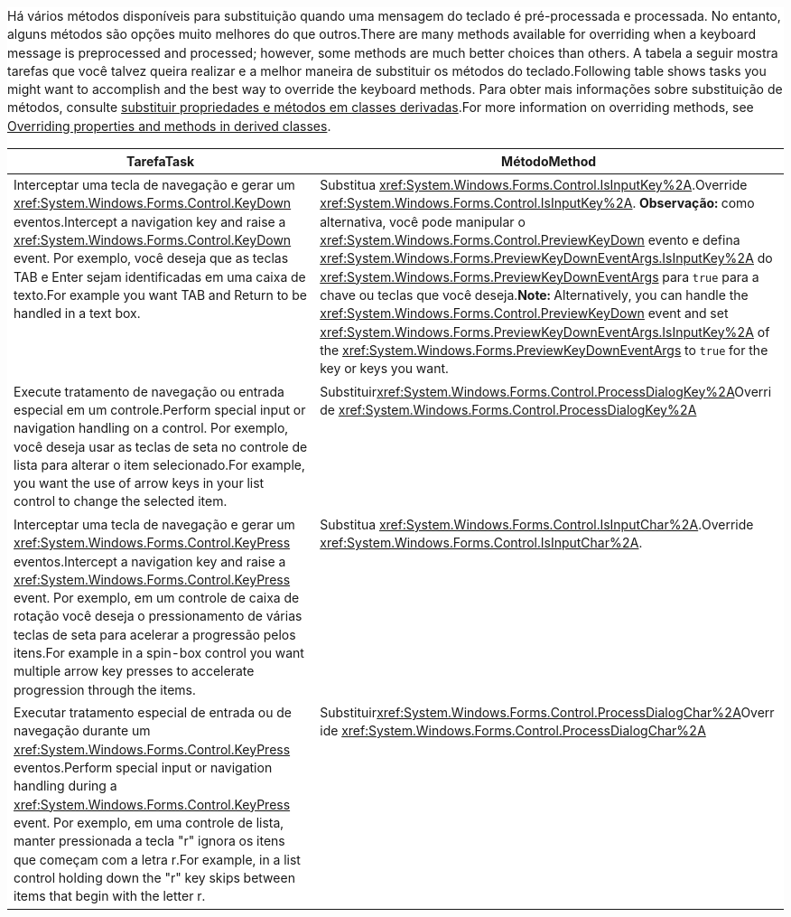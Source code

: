  <span data-ttu-id="8b56e-170">Há vários métodos disponíveis para substituição quando uma mensagem do teclado é pré-processada e processada. No entanto, alguns métodos são opções muito melhores do que outros.</span><span class="sxs-lookup"><span data-stu-id="8b56e-170">There are many methods available for overriding when a keyboard message is preprocessed and processed; however, some methods are much better choices than others.</span></span> <span data-ttu-id="8b56e-171">A tabela a seguir mostra tarefas que você talvez queira realizar e a melhor maneira de substituir os métodos do teclado.</span><span class="sxs-lookup"><span data-stu-id="8b56e-171">Following table shows tasks you might want to accomplish and the best way to override the keyboard methods.</span></span> <span data-ttu-id="8b56e-172">Para obter mais informações sobre substituição de métodos, consulte [substituir propriedades e métodos em classes derivadas](~/docs/visual-basic/programming-guide/language-features/objects-and-classes/inheritance-basics.md#overriding-properties-and-methods-in-derived-classes).</span><span class="sxs-lookup"><span data-stu-id="8b56e-172">For more information on overriding methods, see [Overriding properties and methods in derived classes](~/docs/visual-basic/programming-guide/language-features/objects-and-classes/inheritance-basics.md#overriding-properties-and-methods-in-derived-classes).</span></span>  
  
|<span data-ttu-id="8b56e-173">Tarefa</span><span class="sxs-lookup"><span data-stu-id="8b56e-173">Task</span></span>|<span data-ttu-id="8b56e-174">Método</span><span class="sxs-lookup"><span data-stu-id="8b56e-174">Method</span></span>|  
|----------|------------|  
|<span data-ttu-id="8b56e-175">Interceptar uma tecla de navegação e gerar um <xref:System.Windows.Forms.Control.KeyDown> eventos.</span><span class="sxs-lookup"><span data-stu-id="8b56e-175">Intercept a navigation key and raise a <xref:System.Windows.Forms.Control.KeyDown> event.</span></span> <span data-ttu-id="8b56e-176">Por exemplo, você deseja que as teclas TAB e Enter sejam identificadas em uma caixa de texto.</span><span class="sxs-lookup"><span data-stu-id="8b56e-176">For example you want TAB and Return to be handled in a text box.</span></span>|<span data-ttu-id="8b56e-177">Substitua <xref:System.Windows.Forms.Control.IsInputKey%2A>.</span><span class="sxs-lookup"><span data-stu-id="8b56e-177">Override <xref:System.Windows.Forms.Control.IsInputKey%2A>.</span></span> <span data-ttu-id="8b56e-178">**Observação:** como alternativa, você pode manipular o <xref:System.Windows.Forms.Control.PreviewKeyDown> evento e defina <xref:System.Windows.Forms.PreviewKeyDownEventArgs.IsInputKey%2A> do <xref:System.Windows.Forms.PreviewKeyDownEventArgs> para `true` para a chave ou teclas que você deseja.</span><span class="sxs-lookup"><span data-stu-id="8b56e-178">**Note:**  Alternatively, you can handle the <xref:System.Windows.Forms.Control.PreviewKeyDown> event and set <xref:System.Windows.Forms.PreviewKeyDownEventArgs.IsInputKey%2A> of the <xref:System.Windows.Forms.PreviewKeyDownEventArgs> to `true` for the key or keys you want.</span></span>|  
|<span data-ttu-id="8b56e-179">Execute tratamento de navegação ou entrada especial em um controle.</span><span class="sxs-lookup"><span data-stu-id="8b56e-179">Perform special input or navigation handling on a control.</span></span> <span data-ttu-id="8b56e-180">Por exemplo, você deseja usar as teclas de seta no controle de lista para alterar o item selecionado.</span><span class="sxs-lookup"><span data-stu-id="8b56e-180">For example, you want the use of arrow keys in your list control to change the selected item.</span></span>|<span data-ttu-id="8b56e-181">Substituir<xref:System.Windows.Forms.Control.ProcessDialogKey%2A></span><span class="sxs-lookup"><span data-stu-id="8b56e-181">Override <xref:System.Windows.Forms.Control.ProcessDialogKey%2A></span></span>|  
|<span data-ttu-id="8b56e-182">Interceptar uma tecla de navegação e gerar um <xref:System.Windows.Forms.Control.KeyPress> eventos.</span><span class="sxs-lookup"><span data-stu-id="8b56e-182">Intercept a navigation key and raise a <xref:System.Windows.Forms.Control.KeyPress> event.</span></span> <span data-ttu-id="8b56e-183">Por exemplo, em um controle de caixa de rotação você deseja o pressionamento de várias teclas de seta para acelerar a progressão pelos itens.</span><span class="sxs-lookup"><span data-stu-id="8b56e-183">For example in a spin-box control you want multiple arrow key presses to accelerate progression through the items.</span></span>|<span data-ttu-id="8b56e-184">Substitua <xref:System.Windows.Forms.Control.IsInputChar%2A>.</span><span class="sxs-lookup"><span data-stu-id="8b56e-184">Override <xref:System.Windows.Forms.Control.IsInputChar%2A>.</span></span>|  
|<span data-ttu-id="8b56e-185">Executar tratamento especial de entrada ou de navegação durante um <xref:System.Windows.Forms.Control.KeyPress> eventos.</span><span class="sxs-lookup"><span data-stu-id="8b56e-185">Perform special input or navigation handling during a <xref:System.Windows.Forms.Control.KeyPress> event.</span></span> <span data-ttu-id="8b56e-186">Por exemplo, em uma controle de lista, manter pressionada a tecla "r" ignora os itens que começam com a letra r.</span><span class="sxs-lookup"><span data-stu-id="8b56e-186">For example, in a list control holding down the "r" key skips between items that begin with the letter r.</span></span>|<span data-ttu-id="8b56e-187">Substituir<xref:System.Windows.Forms.Control.ProcessDialogChar%2A></span><span class="sxs-lookup"><span data-stu-id="8b56e-187">Override <xref:System.Windows.Forms.Control.ProcessDialogChar%2A></span></span>|  